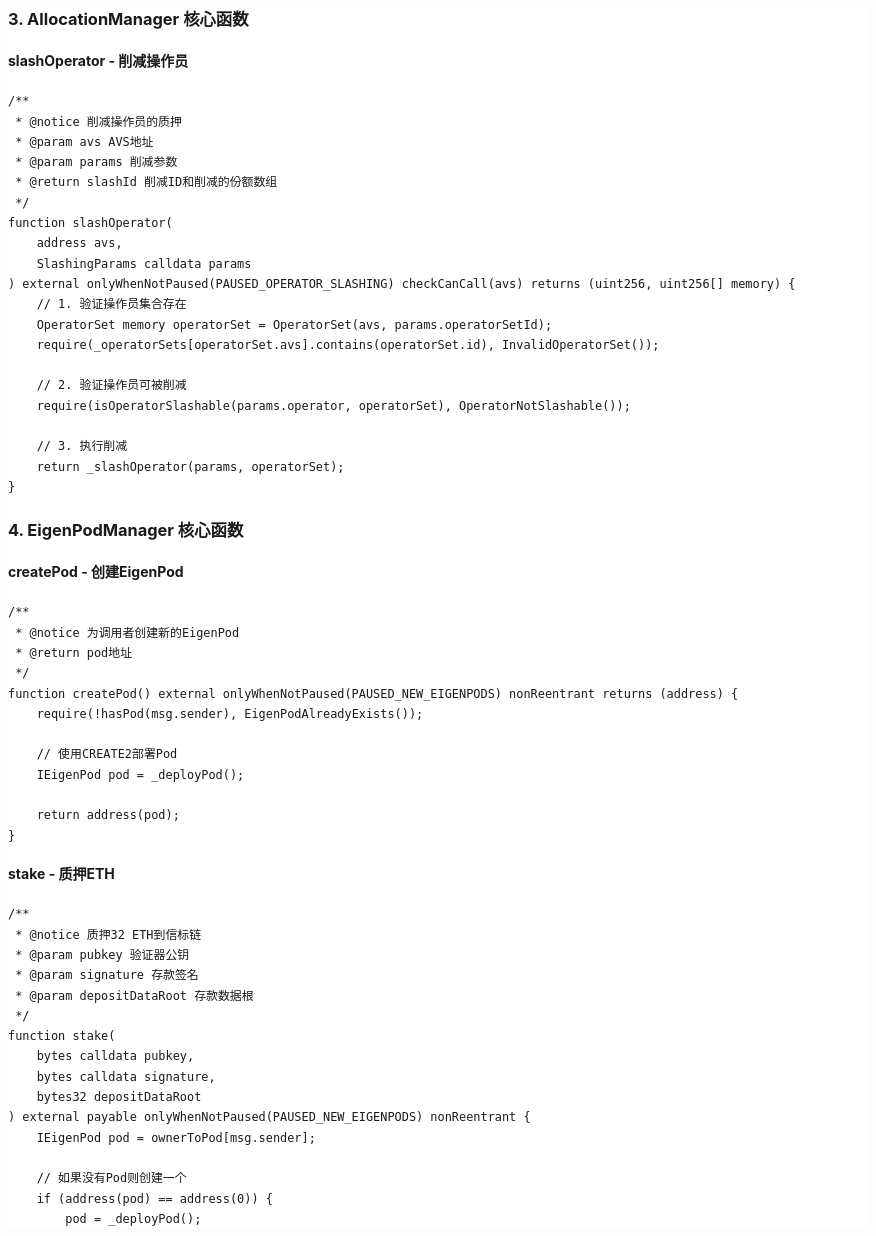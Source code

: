 ### 3. AllocationManager 核心函数

#### slashOperator - 削减操作员
```solidity
/**
 * @notice 削减操作员的质押
 * @param avs AVS地址
 * @param params 削减参数
 * @return slashId 削减ID和削减的份额数组
 */
function slashOperator(
    address avs,
    SlashingParams calldata params
) external onlyWhenNotPaused(PAUSED_OPERATOR_SLASHING) checkCanCall(avs) returns (uint256, uint256[] memory) {
    // 1. 验证操作员集合存在
    OperatorSet memory operatorSet = OperatorSet(avs, params.operatorSetId);
    require(_operatorSets[operatorSet.avs].contains(operatorSet.id), InvalidOperatorSet());
    
    // 2. 验证操作员可被削减
    require(isOperatorSlashable(params.operator, operatorSet), OperatorNotSlashable());
    
    // 3. 执行削减
    return _slashOperator(params, operatorSet);
}
```

### 4. EigenPodManager 核心函数

#### createPod - 创建EigenPod
```solidity
/**
 * @notice 为调用者创建新的EigenPod
 * @return pod地址
 */
function createPod() external onlyWhenNotPaused(PAUSED_NEW_EIGENPODS) nonReentrant returns (address) {
    require(!hasPod(msg.sender), EigenPodAlreadyExists());
    
    // 使用CREATE2部署Pod
    IEigenPod pod = _deployPod();
    
    return address(pod);
}
```

#### stake - 质押ETH
```solidity
/**
 * @notice 质押32 ETH到信标链
 * @param pubkey 验证器公钥
 * @param signature 存款签名
 * @param depositDataRoot 存款数据根
 */
function stake(
    bytes calldata pubkey,
    bytes calldata signature,
    bytes32 depositDataRoot
) external payable onlyWhenNotPaused(PAUSED_NEW_EIGENPODS) nonReentrant {
    IEigenPod pod = ownerToPod[msg.sender];
    
    // 如果没有Pod则创建一个
    if (address(pod) == address(0)) {
        pod = _deployPod();
```